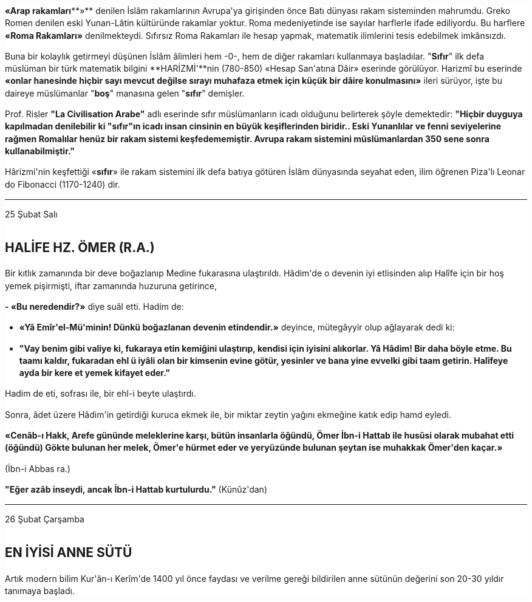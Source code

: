 **«Arap rakamları****»** denilen İslâm rakamları­nın Avrupa'ya girişinden önce Batı dünyası rakam sisteminden mahrumdu. Greko Romen de­nilen eski Yunan-Lâtin kültüründe rakamlar yoktur. Roma medeniyetinde ise sayılar harflerle ifade ediliyordu. Bu harflere **«Roma Rakamları»** denilmekteydi. Sıfırsız Roma Rakamları ile he­sap yapmak, matematik ilimlerini tesis edebil­mek imkânsızdı.

Buna bir kolaylık getirmeyi düşünen İslâm âlimleri hem -0-, hem de diğer rakamları kullanmaya başladılar. "**Sıfır**" ilk defa müslüman bir türk matematik bilgini **HARİZMİ'**nin (780-850) «Hesap San'atına Dâir» eserinde görülüyor. Harizmî bu eserinde **«onlar hanesinde hiçbir sa­yı mevcut değilse sırayı muhafaza etmek için küçük bir dâire konulmasını»** ileri sürüyor, iş­te bu daireye müslümanlar "**boş**" manasına ge­len "**sıfır**" demişler.

Prof. Risler **"La Civilisation Arabe"** adlı ese­rinde sıfır müslümanların icadı olduğunu belir­terek şöyle demektedir: **"Hiçbir duyguya ka­pılmadan denilebilir ki "sıfır"ın icadı insan cin­sinin en büyük keşiflerinden biridir.. Eski Yu­nanlılar ve fenni seviyelerine rağmen Romalılar henüz bir rakam sistemi keşfedememiştir. Av­rupa rakam sistemini müslümanlardan 350 se­ne sonra kullanabilmiştir."**

Hârizmi'nin keşfettiği «**sıfır**» ile rakam sis­temini ilk defa batıya götüren İslâm dünyasında seyahat eden, ilim öğrenen Piza'lı Leonar do Fi­bonacci (1170-1240) dir.

---
25 Şubat Salı
## HALİFE HZ. ÖMER (R.A.)

Bir kıtlık zamanında bir deve boğazlanıp Medine fukarasına ulaştırıldı. Hâdim'de o devenin iyi etlisinden alıp Halîfe için bir hoş yemek pişirmişti, iftar zamanında huzuruna getirince,

**- «Bu neredendir?»** diye suâl etti. Hadim de:

-  **«Yâ Emîr'el-Mü'minin! Dünkü boğazla­nan devenin etindendir.»** deyince, mütegâyyir olup ağlayarak dedi ki:

-  **"Vay benim gibi valiye ki, fukaraya etin kemiğini ulaştırıp, kendisi için iyisini alıkorlar. Yâ Hâdim! Bir daha böyle etme. Bu taamı kal­dır, fukaradan ehl ü iyâli olan bir kimsenin evine götür, yesinler ve bana yine evvelki gibi ta­am getirin. Halîfeye ayda bir kere et yemek kifayet eder."**

Hadim de eti, sofrası ile, bir ehl-i beyte ulaş­tırdı.

Sonra, âdet üzere Hâdim'in getirdiği kuruca ekmek ile, bir miktar zeytin yağını ekmeğine katık edip hamd eyledi.

**«Cenâb-ı Hakk, Arefe gününde meleklerine karşı, bütün insanlarla öğündü, Ömer İbn-i Hattab ile husûsi olarak mubahat etti (öğündü) Gök­te bulunan her melek, Ömer'e hürmet eder ve yeryüzünde bulunan şeytan ise muhakkak Ömer'­den kaçar.»**

(İbn-i Abbas ra.)

**"Eğer azâb inseydi, ancak İbn-i Hattab kurtulurdu."** (Künûz'dan)

---
26 Şubat Çarşamba
## EN İYİSİ ANNE SÜTÜ

Artık modern bilim Kur'ân-ı Kerîm'de 1400 yıl önce faydası ve verilme gereği bildirilen an­ne sütünün değerini son 20-30 yıldır tanımaya başladı.
